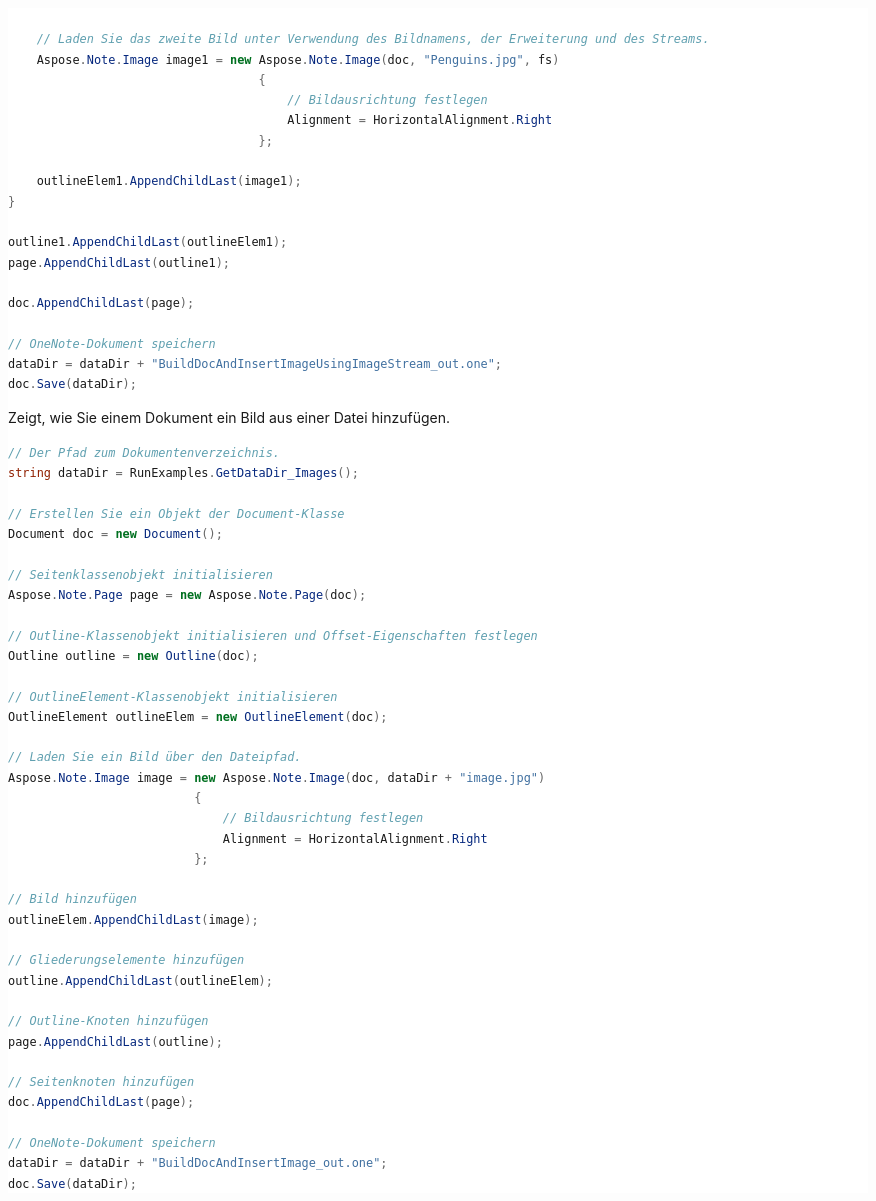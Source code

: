 ```csharp

    // Laden Sie das zweite Bild unter Verwendung des Bildnamens, der Erweiterung und des Streams.
    Aspose.Note.Image image1 = new Aspose.Note.Image(doc, "Penguins.jpg", fs)
                                   {
                                       // Bildausrichtung festlegen
                                       Alignment = HorizontalAlignment.Right
                                   };

    outlineElem1.AppendChildLast(image1);
}

outline1.AppendChildLast(outlineElem1);
page.AppendChildLast(outline1);

doc.AppendChildLast(page);

// OneNote-Dokument speichern
dataDir = dataDir + "BuildDocAndInsertImageUsingImageStream_out.one";
doc.Save(dataDir);
```

Zeigt, wie Sie einem Dokument ein Bild aus einer Datei hinzufügen.

```csharp
// Der Pfad zum Dokumentenverzeichnis.
string dataDir = RunExamples.GetDataDir_Images();

// Erstellen Sie ein Objekt der Document-Klasse
Document doc = new Document();

// Seitenklassenobjekt initialisieren
Aspose.Note.Page page = new Aspose.Note.Page(doc);

// Outline-Klassenobjekt initialisieren und Offset-Eigenschaften festlegen
Outline outline = new Outline(doc);

// OutlineElement-Klassenobjekt initialisieren
OutlineElement outlineElem = new OutlineElement(doc);

// Laden Sie ein Bild über den Dateipfad.
Aspose.Note.Image image = new Aspose.Note.Image(doc, dataDir + "image.jpg")
                          {
                              // Bildausrichtung festlegen
                              Alignment = HorizontalAlignment.Right
                          };

// Bild hinzufügen
outlineElem.AppendChildLast(image);

// Gliederungselemente hinzufügen
outline.AppendChildLast(outlineElem);

// Outline-Knoten hinzufügen
page.AppendChildLast(outline);

// Seitenknoten hinzufügen
doc.AppendChildLast(page);

// OneNote-Dokument speichern
dataDir = dataDir + "BuildDocAndInsertImage_out.one";
doc.Save(dataDir);
```
